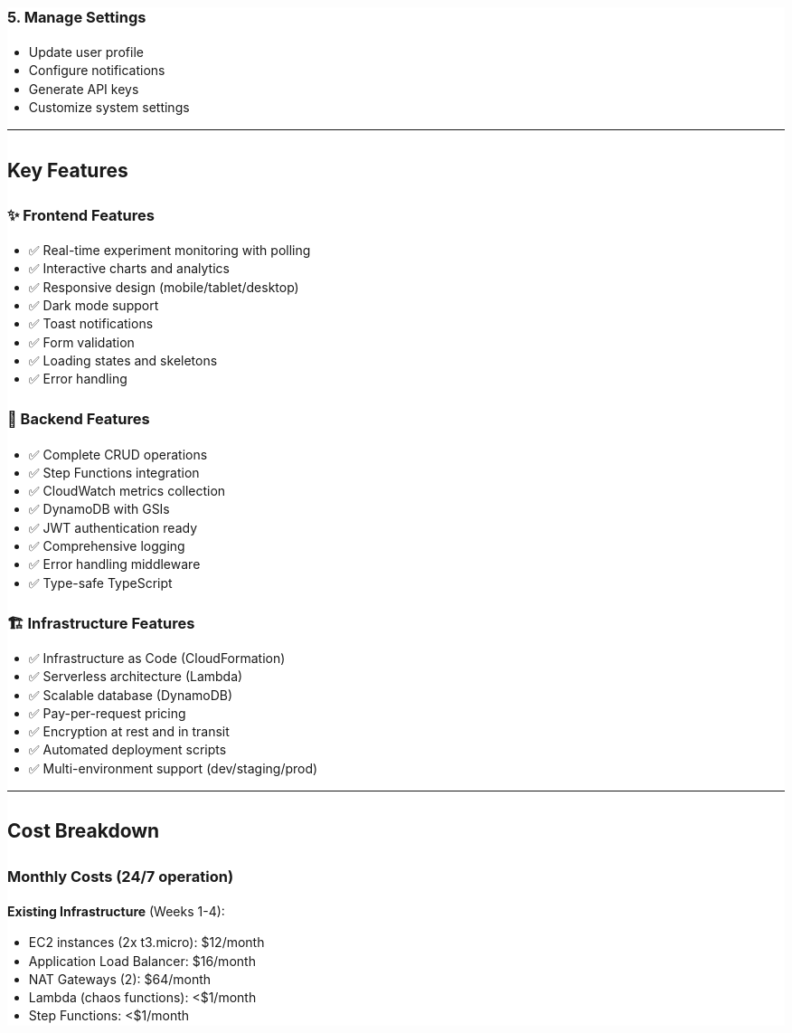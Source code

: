 ### 5. Manage Settings
- Update user profile
- Configure notifications
- Generate API keys
- Customize system settings

---

## Key Features

### ✨ Frontend Features
- ✅ Real-time experiment monitoring with polling
- ✅ Interactive charts and analytics
- ✅ Responsive design (mobile/tablet/desktop)
- ✅ Dark mode support
- ✅ Toast notifications
- ✅ Form validation
- ✅ Loading states and skeletons
- ✅ Error handling

### 🚀 Backend Features
- ✅ Complete CRUD operations
- ✅ Step Functions integration
- ✅ CloudWatch metrics collection
- ✅ DynamoDB with GSIs
- ✅ JWT authentication ready
- ✅ Comprehensive logging
- ✅ Error handling middleware
- ✅ Type-safe TypeScript

### 🏗️ Infrastructure Features
- ✅ Infrastructure as Code (CloudFormation)
- ✅ Serverless architecture (Lambda)
- ✅ Scalable database (DynamoDB)
- ✅ Pay-per-request pricing
- ✅ Encryption at rest and in transit
- ✅ Automated deployment scripts
- ✅ Multi-environment support (dev/staging/prod)

---

## Cost Breakdown

### Monthly Costs (24/7 operation)

**Existing Infrastructure** (Weeks 1-4):
- EC2 instances (2x t3.micro): $12/month
- Application Load Balancer: $16/month
- NAT Gateways (2): $64/month
- Lambda (chaos functions): <$1/month
- Step Functions: <$1/month
